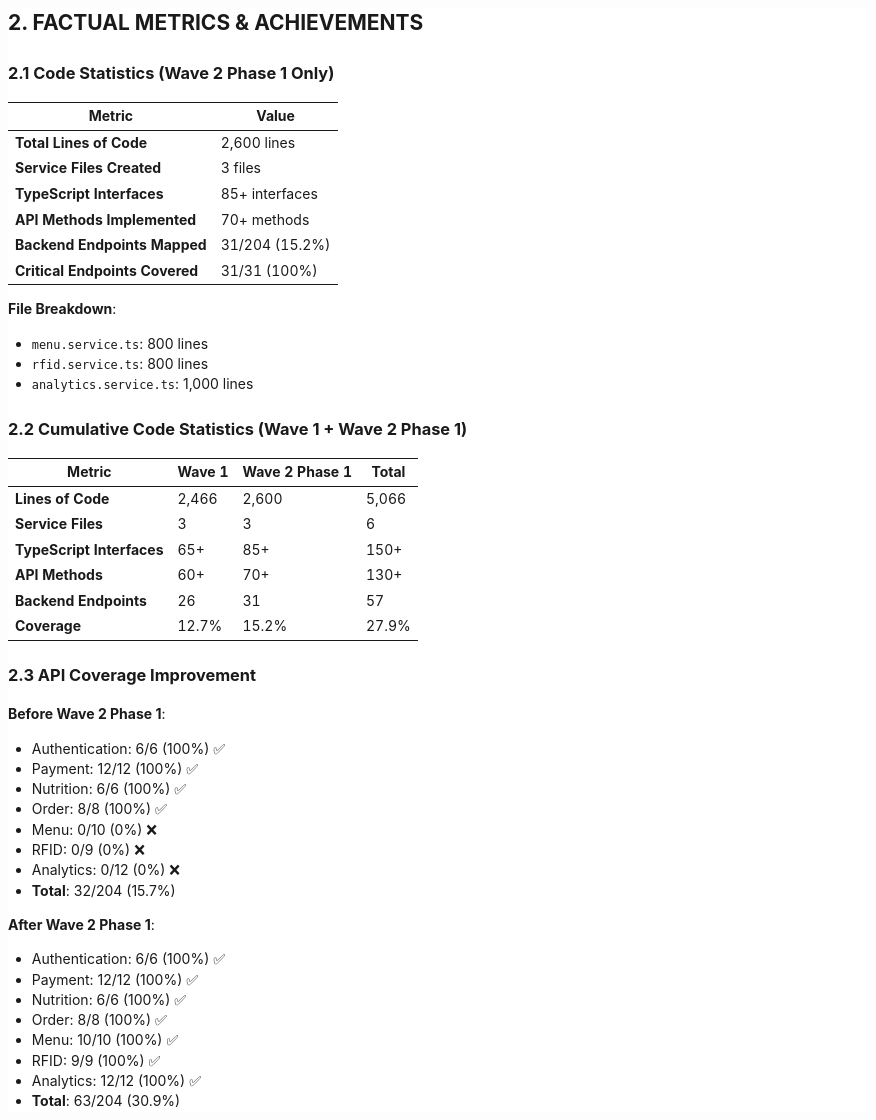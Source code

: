 ## 2. FACTUAL METRICS & ACHIEVEMENTS

### 2.1 Code Statistics (Wave 2 Phase 1 Only)

| Metric | Value |
|--------|-------|
| **Total Lines of Code** | 2,600 lines |
| **Service Files Created** | 3 files |
| **TypeScript Interfaces** | 85+ interfaces |
| **API Methods Implemented** | 70+ methods |
| **Backend Endpoints Mapped** | 31/204 (15.2%) |
| **Critical Endpoints Covered** | 31/31 (100%) |

**File Breakdown**:
- `menu.service.ts`: 800 lines
- `rfid.service.ts`: 800 lines
- `analytics.service.ts`: 1,000 lines

### 2.2 Cumulative Code Statistics (Wave 1 + Wave 2 Phase 1)

| Metric | Wave 1 | Wave 2 Phase 1 | Total |
|--------|--------|----------------|-------|
| **Lines of Code** | 2,466 | 2,600 | 5,066 |
| **Service Files** | 3 | 3 | 6 |
| **TypeScript Interfaces** | 65+ | 85+ | 150+ |
| **API Methods** | 60+ | 70+ | 130+ |
| **Backend Endpoints** | 26 | 31 | 57 |
| **Coverage** | 12.7% | 15.2% | 27.9% |

### 2.3 API Coverage Improvement

**Before Wave 2 Phase 1**:
- Authentication: 6/6 (100%) ✅
- Payment: 12/12 (100%) ✅
- Nutrition: 6/6 (100%) ✅
- Order: 8/8 (100%) ✅
- Menu: 0/10 (0%) ❌
- RFID: 0/9 (0%) ❌
- Analytics: 0/12 (0%) ❌
- **Total**: 32/204 (15.7%)

**After Wave 2 Phase 1**:
- Authentication: 6/6 (100%) ✅
- Payment: 12/12 (100%) ✅
- Nutrition: 6/6 (100%) ✅
- Order: 8/8 (100%) ✅
- Menu: 10/10 (100%) ✅
- RFID: 9/9 (100%) ✅
- Analytics: 12/12 (100%) ✅
- **Total**: 63/204 (30.9%)
